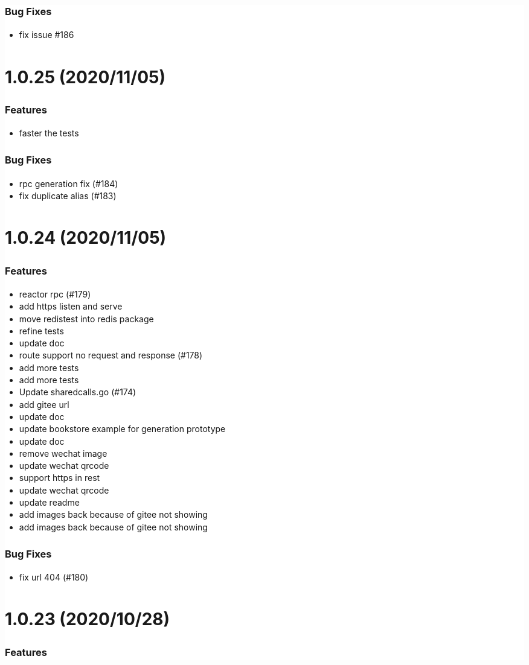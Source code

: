 ### Bug Fixes

- fix issue #186

# 1.0.25 (2020/11/05)

### Features

- faster the tests

### Bug Fixes

- rpc generation fix (#184)
- fix duplicate alias (#183)

# 1.0.24 (2020/11/05)

### Features

- reactor rpc (#179)
- add https listen and serve
- move redistest into redis package
- refine tests
- update doc
- route support no request and response (#178)
- add more tests
- add more tests
- Update sharedcalls.go (#174)
- add gitee url
- update doc
- update bookstore example for generation prototype
- update doc
- remove wechat image
- update wechat qrcode
- support https in rest
- update wechat qrcode
- update readme
- add images back because of gitee not showing
- add images back because of gitee not showing

### Bug Fixes

- fix url 404 (#180)

# 1.0.23 (2020/10/28)

### Features
